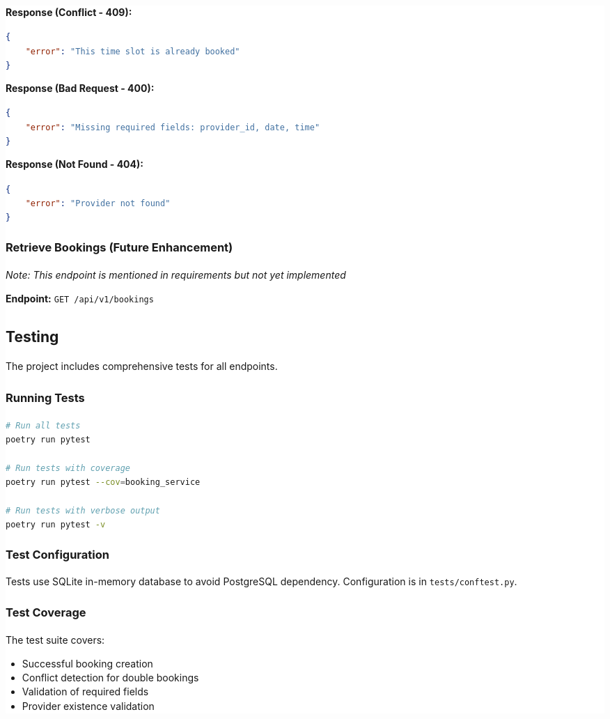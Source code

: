 **Response (Conflict - 409):**
```json
{
    "error": "This time slot is already booked"
}
```

**Response (Bad Request - 400):**
```json
{
    "error": "Missing required fields: provider_id, date, time"
}
```

**Response (Not Found - 404):**
```json
{
    "error": "Provider not found"
}
```

### Retrieve Bookings (Future Enhancement)
*Note: This endpoint is mentioned in requirements but not yet implemented*

**Endpoint:** `GET /api/v1/bookings`

## Testing

The project includes comprehensive tests for all endpoints.

### Running Tests

```bash
# Run all tests
poetry run pytest

# Run tests with coverage
poetry run pytest --cov=booking_service

# Run tests with verbose output
poetry run pytest -v
```

### Test Configuration

Tests use SQLite in-memory database to avoid PostgreSQL dependency. Configuration is in `tests/conftest.py`.

### Test Coverage

The test suite covers:
- Successful booking creation
- Conflict detection for double bookings
- Validation of required fields
- Provider existence validation
